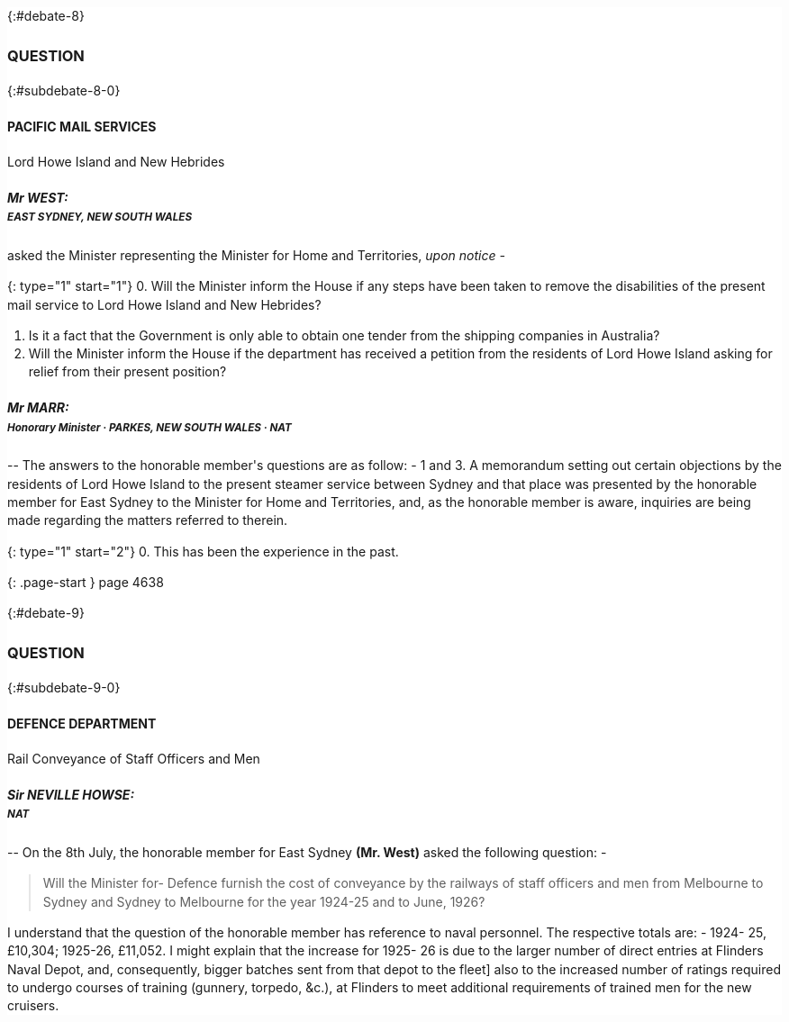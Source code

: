 {:#debate-8}
### QUESTION

{:#subdebate-8-0}
#### PACIFIC MAIL SERVICES

Lord Howe Island and New Hebrides

##### Mr WEST:<br><small class="text-muted">EAST SYDNEY, NEW SOUTH WALES</small>

asked the Minister representing the Minister for Home and Territories,  *upon notice -* 

{: type="1" start="1"}
0. Will the Minister inform the House if any steps have been taken to remove the disabilities of the present mail service to Lord Howe Island and New Hebrides? 
1. Is it a fact that the Government is only able to obtain one tender from the shipping companies in Australia? 
2. Will the Minister inform the House if the department has received a petition from the residents of Lord Howe Island asking for relief from their present position? 

##### Mr MARR:<br><small class="text-muted">Honorary Minister &middot; PARKES, NEW SOUTH WALES &middot; NAT</small>

-- The answers to the honorable member's questions are as follow: - 1 and 3. A memorandum setting out certain objections by the residents of Lord Howe Island to the present steamer service between Sydney and that place was presented by the honorable member for East Sydney to the Minister for Home and Territories, and, as the honorable member is aware, inquiries are being made regarding the matters referred to therein. 

{: type="1" start="2"}
0. This has been the experience in the past. 

{: .page-start }
page 4638

{:#debate-9}
### QUESTION

{:#subdebate-9-0}
#### DEFENCE DEPARTMENT

Rail Conveyance of Staff Officers and Men

##### Sir NEVILLE HOWSE:<br><small class="text-muted">NAT</small>

-- On the 8th July, the honorable member for East Sydney  **(Mr. West)**  asked the following question: - 

  >Will the Minister for- Defence furnish the cost of conveyance by the railways of staff officers and men from Melbourne to Sydney and Sydney to Melbourne for the year 1924-25 and to June, 1926? 

I understand that the question of the honorable member has reference to naval personnel. The respective totals are: - 1924- 25, £10,304; 1925-26, £11,052. I might explain that the increase for 1925- 26 is due to the larger number of direct entries at Flinders Naval Depot, and, consequently, bigger batches sent from that depot to the fleet] also to the increased number of ratings required to undergo courses of training (gunnery, torpedo, &amp;c.), at Flinders to meet additional requirements of trained men for the new cruisers. 
